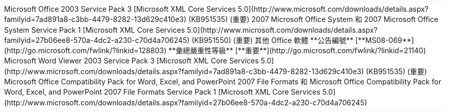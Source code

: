 </td>
</tr>
<tr>
<td style="border:1px solid black;">
Microsoft Office 2003 Service Pack 3
</td>
<td style="border:1px solid black;">
[Microsoft XML Core Services 5.0](http://www.microsoft.com/downloads/details.aspx?familyid=7ad891a8-c3bb-4479-8282-13d629c410e3)  
(KB951535)  
(重要)
</td>
</tr>
<tr class="alternateRow">
<td style="border:1px solid black;">
2007 Microsoft Office System 和 2007 Microsoft Office System Service Pack 1
</td>
<td style="border:1px solid black;">
[Microsoft XML Core Services 5.0](http://www.microsoft.com/downloads/details.aspx?familyid=27b06ee8-570a-4dc2-a230-c70d4a706245)  
(KB951550)  
(重要)
</td>
</tr>
<tr>
<th colspan="2">
其他 Office 軟體
</th>
</tr>
<tr>
<td style="border:1px solid black;">
**公告編號**
</td>
<td style="border:1px solid black;">
[**MS08-069**](http://go.microsoft.com/fwlink/?linkid=128803)
</td>
</tr>
<tr class="alternateRow">
<td style="border:1px solid black;">
**彙總嚴重性等級**
</td>
<td style="border:1px solid black;">
[**重要**](http://go.microsoft.com/fwlink/?linkid=21140)
</td>
</tr>
<tr>
<td style="border:1px solid black;">
Microsoft Word Viewer 2003 Service Pack 3
</td>
<td style="border:1px solid black;">
[Microsoft XML Core Services 5.0](http://www.microsoft.com/downloads/details.aspx?familyid=7ad891a8-c3bb-4479-8282-13d629c410e3)  
(KB951535)  
(重要)
</td>
</tr>
<tr class="alternateRow">
<td style="border:1px solid black;">
Microsoft Office Compatibility Pack for Word, Excel, and PowerPoint 2007 File Formats 和 Microsoft Office Compatibility Pack for Word, Excel, and PowerPoint 2007 File Formats Service Pack 1
</td>
<td style="border:1px solid black;">
[Microsoft XML Core Services 5.0](http://www.microsoft.com/downloads/details.aspx?familyid=27b06ee8-570a-4dc2-a230-c70d4a706245)  